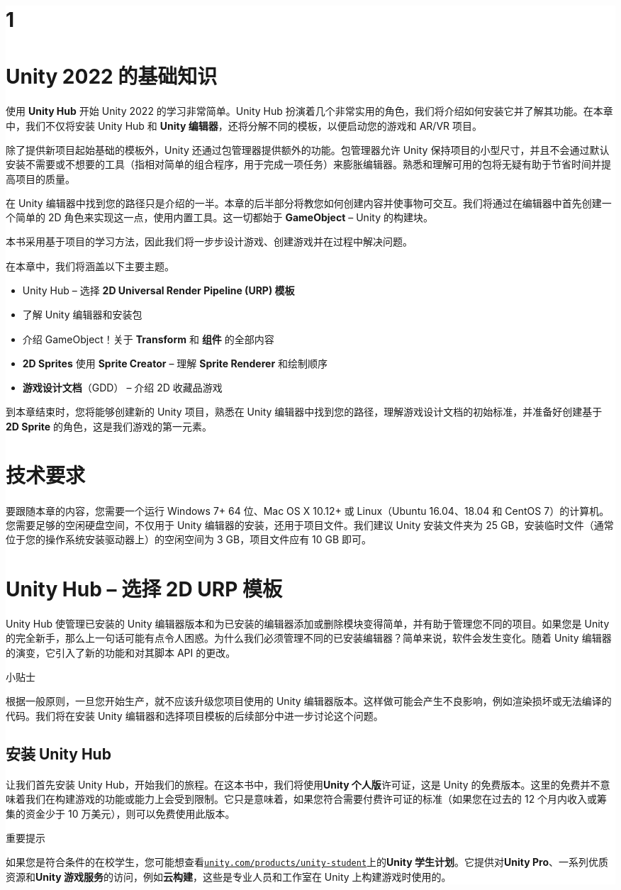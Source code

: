 # 1

# Unity 2022 的基础知识

使用 **Unity Hub** 开始 Unity 2022 的学习非常简单。Unity Hub 扮演着几个非常实用的角色，我们将介绍如何安装它并了解其功能。在本章中，我们不仅将安装 Unity Hub 和 **Unity 编辑器**，还将分解不同的模板，以便启动您的游戏和 AR/VR 项目。

除了提供新项目起始基础的模板外，Unity 还通过包管理器提供额外的功能。包管理器允许 Unity 保持项目的小型尺寸，并且不会通过默认安装不需要或不想要的工具（指相对简单的组合程序，用于完成一项任务）来膨胀编辑器。熟悉和理解可用的包将无疑有助于节省时间并提高项目的质量。

在 Unity 编辑器中找到您的路径只是介绍的一半。本章的后半部分将教您如何创建内容并使事物可交互。我们将通过在编辑器中首先创建一个简单的 2D 角色来实现这一点，使用内置工具。这一切都始于 **GameObject** – Unity 的构建块。

本书采用基于项目的学习方法，因此我们将一步步设计游戏、创建游戏并在过程中解决问题。

在本章中，我们将涵盖以下主要主题。

+   Unity Hub – 选择 **2D Universal Render Pipeline (URP) 模板**

+   了解 Unity 编辑器和安装包

+   介绍 GameObject！关于 **Transform** 和 **组件** 的全部内容

+   **2D Sprites** 使用 **Sprite Creator** – 理解 **Sprite Renderer** 和绘制顺序

+   **游戏设计文档**（GDD） – 介绍 2D 收藏品游戏

到本章结束时，您将能够创建新的 Unity 项目，熟悉在 Unity 编辑器中找到您的路径，理解游戏设计文档的初始标准，并准备好创建基于 **2D Sprite** 的角色，这是我们游戏的第一元素。

# 技术要求

要跟随本章的内容，您需要一个运行 Windows 7+ 64 位、Mac OS X 10.12+ 或 Linux（Ubuntu 16.04、18.04 和 CentOS 7）的计算机。您需要足够的空闲硬盘空间，不仅用于 Unity 编辑器的安装，还用于项目文件。我们建议 Unity 安装文件夹为 25 GB，安装临时文件（通常位于您的操作系统安装驱动器上）的空闲空间为 3 GB，项目文件应有 10 GB 即可。

# Unity Hub – 选择 2D URP 模板

Unity Hub 使管理已安装的 Unity 编辑器版本和为已安装的编辑器添加或删除模块变得简单，并有助于管理您不同的项目。如果您是 Unity 的完全新手，那么上一句话可能有点令人困惑。为什么我们必须管理不同的已安装编辑器？简单来说，软件会发生变化。随着 Unity 编辑器的演变，它引入了新的功能和对其脚本 API 的更改。

小贴士

根据一般原则，一旦您开始生产，就不应该升级您项目使用的 Unity 编辑器版本。这样做可能会产生不良影响，例如渲染损坏或无法编译的代码。我们将在安装 Unity 编辑器和选择项目模板的后续部分中进一步讨论这个问题。

## 安装 Unity Hub

让我们首先安装 Unity Hub，开始我们的旅程。在这本书中，我们将使用**Unity 个人版**许可证，这是 Unity 的免费版本。这里的免费并不意味着我们在构建游戏的功能或能力上会受到限制。它只是意味着，如果您符合需要付费许可证的标准（如果您在过去的 12 个月内收入或筹集的资金少于 10 万美元），则可以免费使用此版本。

重要提示

如果您是符合条件的在校学生，您可能想查看[`unity.com/products/unity-student`](https://unity.com/products/unity-student)上的**Unity 学生计划**。它提供对**Unity Pro**、一系列优质资源和**Unity 游戏服务**的访问，例如**云构建**，这些是专业人员和工作室在 Unity 上构建游戏时使用的。
